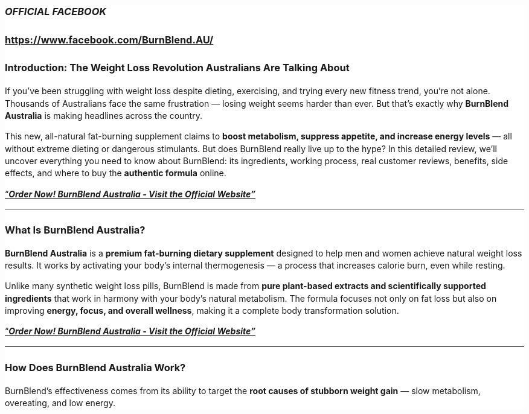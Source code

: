 <div class="relative basis-auto flex-col -mb-(--composer-overlap-px) [--composer-overlap-px:28px] grow flex overflow-hidden">
<div class="relative h-full">
<div class="flex h-full flex-col overflow-y-auto thread-xl:pt-(--header-height) [scrollbar-gutter:stable_both-edges]">
<div class="flex flex-col text-sm thread-xl:pt-header-height pb-25">
<article class="text-token-text-primary w-full focus:outline-none [--shadow-height:45px] has-data-writing-block:pointer-events-none has-data-writing-block:-mt-(--shadow-height) has-data-writing-block:pt-(--shadow-height) [&amp;:has([data-writing-block])&gt;*]:pointer-events-auto [content-visibility:auto] supports-[content-visibility:auto]:[contain-intrinsic-size:auto_100lvh] scroll-mt-[calc(var(--header-height)+min(200px,max(70px,20svh)))]" dir="auto" tabindex="-1" data-turn-id="request-WEB:ed4d6aae-045e-4219-b397-13f927d13c02-1" data-testid="conversation-turn-4" data-scroll-anchor="true" data-turn="assistant">
<div class="text-base my-auto mx-auto pb-10 [--thread-content-margin:--spacing(4)] thread-sm:[--thread-content-margin:--spacing(6)] thread-lg:[--thread-content-margin:--spacing(16)] px-(--thread-content-margin)">
<div class="[--thread-content-max-width:40rem] thread-lg:[--thread-content-max-width:48rem] mx-auto max-w-(--thread-content-max-width) flex-1 group/turn-messages focus-visible:outline-hidden relative flex w-full min-w-0 flex-col agent-turn" tabindex="-1">
<div class="flex max-w-full flex-col grow">
<div class="min-h-8 text-message relative flex w-full flex-col items-end gap-2 text-start break-words whitespace-normal [.text-message+&amp;]:mt-1" dir="auto" data-message-author-role="assistant" data-message-id="af258877-b596-4072-b394-2c9e0716ee74" data-message-model-slug="gpt-5">
<div class="flex w-full flex-col gap-1 empty:hidden first:pt-[1px]">
<div class="markdown prose dark:prose-invert w-full break-words light markdown-new-styling">
<h3><strong><em>OFFICIAL FACEBOOK</em></strong></h3>
<h3><a href="https://www.facebook.com/BurnBlend.AU/" target="_blank"><strong>https://www.facebook.com/BurnBlend.AU/</strong></a></h3>
<h3 data-start="288" data-end="366"><strong data-start="292" data-end="366">Introduction: The Weight Loss Revolution Australians Are Talking About</strong></h3>
<p data-start="367" data-end="672">If you&rsquo;ve been struggling with weight loss despite dieting, exercising, and trying every new fitness trend, you&rsquo;re not alone. Thousands of Australians face the same frustration &mdash; losing weight seems harder than ever. But that&rsquo;s exactly why <strong data-start="607" data-end="630">BurnBlend Australia</strong> is making headlines across the country.</p>
<p data-start="674" data-end="1114">This new, all-natural fat-burning supplement claims to <strong data-start="729" data-end="796">boost metabolism, suppress appetite, and increase energy levels</strong> &mdash; all without extreme dieting or dangerous stimulants. But does BurnBlend really live up to the hype? In this detailed review, we&rsquo;ll uncover everything you need to know about BurnBlend: its ingredients, working process, real customer reviews, benefits, side effects, and where to buy the <strong data-start="1085" data-end="1106">authentic formula</strong> online.</p>
<p><a href="https://www.facebook.com/BurnBlend.AU/" target="_blank">&ldquo;<strong><em>Order Now! BurnBlend Australia - Visit the Official Website&rdquo;</em></strong></a>&nbsp;</p>
<hr data-start="1116" data-end="1119" />
<h3 data-start="1121" data-end="1157"><strong data-start="1125" data-end="1157">What Is BurnBlend Australia?</strong></h3>
<p data-start="1158" data-end="1416"><strong data-start="1158" data-end="1181">BurnBlend Australia</strong> is a <strong data-start="1187" data-end="1229">premium fat-burning dietary supplement</strong> designed to help men and women achieve natural weight loss results. It works by activating your body&rsquo;s internal thermogenesis &mdash; a process that increases calorie burn, even while resting.</p>
<p data-start="1418" data-end="1765">Unlike many synthetic weight loss pills, BurnBlend is made from <strong data-start="1482" data-end="1552">pure plant-based extracts and scientifically supported ingredients</strong> that work in harmony with your body&rsquo;s natural metabolism. The formula focuses not only on fat loss but also on improving <strong data-start="1674" data-end="1713">energy, focus, and overall wellness</strong>, making it a complete body transformation solution.</p>
<p><a href="https://www.facebook.com/BurnBlend.AU/" target="_blank">&ldquo;<strong><em>Order Now! BurnBlend Australia - Visit the Official Website&rdquo;</em></strong></a>&nbsp;</p>
<hr data-start="1767" data-end="1770" />
<h3 data-start="1772" data-end="1814"><strong data-start="1776" data-end="1814">How Does BurnBlend Australia Work?</strong></h3>
<p data-start="1815" data-end="1966">BurnBlend&rsquo;s effectiveness comes from its ability to target the <strong data-start="1878" data-end="1917">root causes of stubborn weight gain</strong> &mdash; slow metabolism, overeating, and low energy.</p>